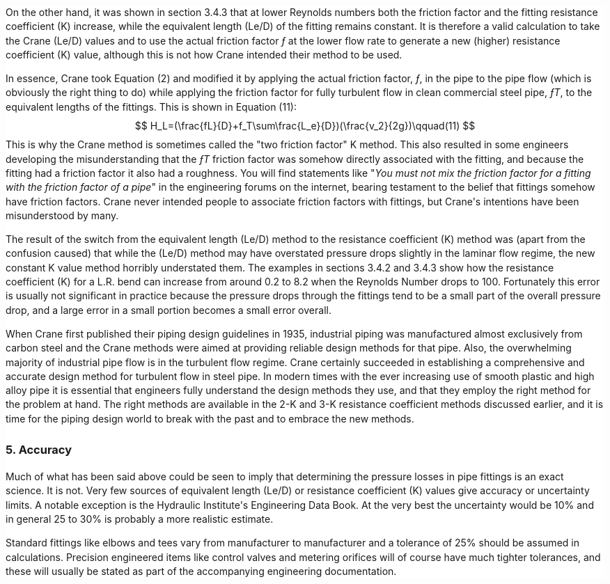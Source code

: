 On the other hand, it was shown in section 3.4.3 that at lower Reynolds numbers both the friction factor and the fitting resistance coefficient (K) increase, while the equivalent length (Le/D) of the fitting remains constant. It is therefore a valid calculation to take the Crane (Le/D) values and to use the actual friction factor *ƒ* at the lower flow rate to generate a new (higher) resistance coefficient (K) value, although this is not how Crane intended their method to be used.

In essence, Crane took Equation (2) and modified it by applying the actual friction factor, *ƒ*, in the pipe to the pipe flow (which is obviously the right thing to do) while applying the friction factor for fully turbulent flow in clean commercial steel pipe, *ƒT*, to the equivalent lengths of the fittings. This is shown in Equation (11):
$$
H_L=(\frac{fL}{D}+f_T\sum\frac{L_e}{D})(\frac{v_2}{2g})\qquad(11)
$$
This is why the Crane method is sometimes called the "two friction factor" K method. This also resulted in some engineers developing the misunderstanding that the *ƒT* friction factor was somehow directly associated with the fitting, and because the fitting had a friction factor it also had a roughness. You will find statements like "*You must not mix the friction factor for a fitting with the friction factor of a pipe*" in the engineering forums on the internet, bearing testament to the belief that fittings somehow have friction factors. Crane never intended people to associate friction factors with fittings, but Crane's intentions have been misunderstood by many.

The result of the switch from the equivalent length (Le/D) method to the resistance coefficient (K) method was (apart from the confusion caused) that while the (Le/D) method may have overstated pressure drops slightly in the laminar flow regime, the new constant K value method horribly understated them. The examples in sections 3.4.2 and 3.4.3 show how the resistance coefficient (K) for a L.R. bend can increase from around 0.2 to 8.2 when the Reynolds Number drops to 100. Fortunately this error is usually not significant in practice because the pressure drops through the fittings tend to be a small part of the overall pressure drop, and a large error in a small portion becomes a small error overall.

When Crane first published their piping design guidelines in 1935, industrial piping was manufactured almost exclusively from carbon steel and the Crane methods were aimed at providing reliable design methods for that pipe. Also, the overwhelming majority of industrial pipe flow is in the turbulent flow regime. Crane certainly succeeded in establishing a comprehensive and accurate design method for turbulent flow in steel pipe. In modern times with the ever increasing use of smooth plastic and high alloy pipe it is essential that engineers fully understand the design methods they use, and that they employ the right method for the problem at hand. The right methods are available in the 2-K and 3-K resistance coefficient methods discussed earlier, and it is time for the piping design world to break with the past and to embrace the new methods.

### 5. Accuracy

Much of what has been said above could be seen to imply that determining the pressure losses in pipe fittings is an exact science. It is not. Very few sources of equivalent length (Le/D) or resistance coefficient (K) values give accuracy or uncertainty limits. A notable exception is the Hydraulic Institute's Engineering Data Book. At the very best the uncertainty would be 10% and in general 25 to 30% is probably a more realistic estimate.

Standard fittings like elbows and tees vary from manufacturer to manufacturer and a tolerance of 25% should be assumed in calculations. Precision engineered items like control valves and metering orifices will of course have much tighter tolerances, and these will usually be stated as part of the accompanying engineering documentation.
